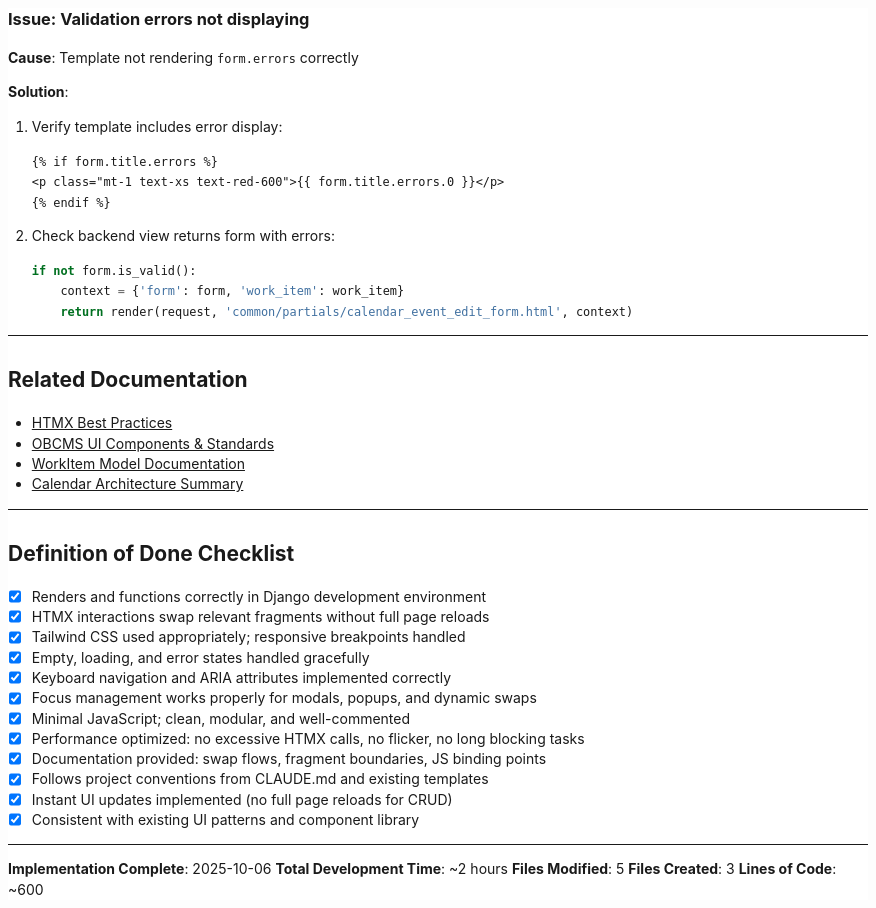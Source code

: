 ### Issue: Validation errors not displaying

**Cause**: Template not rendering `form.errors` correctly

**Solution**:
1. Verify template includes error display:
   ```django
   {% if form.title.errors %}
   <p class="mt-1 text-xs text-red-600">{{ form.title.errors.0 }}</p>
   {% endif %}
   ```
2. Check backend view returns form with errors:
   ```python
   if not form.is_valid():
       context = {'form': form, 'work_item': work_item}
       return render(request, 'common/partials/calendar_event_edit_form.html', context)
   ```

---

## Related Documentation

- [HTMX Best Practices](../../../CLAUDE.md#htmx-implementation-requirements)
- [OBCMS UI Components & Standards](../../ui/OBCMS_UI_COMPONENTS_STANDARDS.md)
- [WorkItem Model Documentation](../../../src/common/work_item_model.py)
- [Calendar Architecture Summary](CALENDAR_ARCHITECTURE_SUMMARY.md)

---

## Definition of Done Checklist

- [x] Renders and functions correctly in Django development environment
- [x] HTMX interactions swap relevant fragments without full page reloads
- [x] Tailwind CSS used appropriately; responsive breakpoints handled
- [x] Empty, loading, and error states handled gracefully
- [x] Keyboard navigation and ARIA attributes implemented correctly
- [x] Focus management works properly for modals, popups, and dynamic swaps
- [x] Minimal JavaScript; clean, modular, and well-commented
- [x] Performance optimized: no excessive HTMX calls, no flicker, no long blocking tasks
- [x] Documentation provided: swap flows, fragment boundaries, JS binding points
- [x] Follows project conventions from CLAUDE.md and existing templates
- [x] Instant UI updates implemented (no full page reloads for CRUD)
- [x] Consistent with existing UI patterns and component library

---

**Implementation Complete**: 2025-10-06
**Total Development Time**: ~2 hours
**Files Modified**: 5
**Files Created**: 3
**Lines of Code**: ~600
